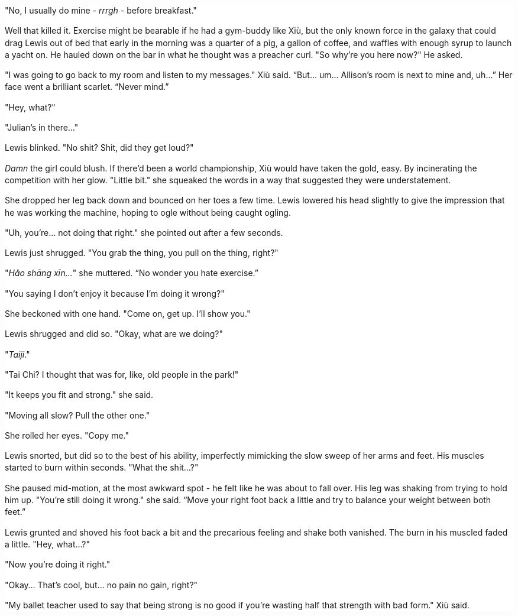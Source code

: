 "No, I usually do mine - *rrrgh* - before breakfast."

Well that killed it. Exercise might be bearable if he had a gym-buddy like Xiù, but the only known force in the galaxy that could drag Lewis out of bed that early in the morning was a quarter of a pig, a gallon of coffee, and waffles with enough syrup to launch a yacht on. He hauled down on the bar in what he thought was a preacher curl. "So why’re you here now?" He asked.

"I was going to go back to my room and listen to my messages." Xiù said. “But… um… Allison’s room is next to mine and, uh…” Her face went a brilliant scarlet. “Never mind.”

"Hey, what?"

"Julian’s in there…"

Lewis blinked. "No shit? Shit, did they get loud?"

*Damn* the girl could blush. If there’d been a world championship, Xiù would have taken the gold, easy. By incinerating the competition with her glow. "Little bit." she squeaked the words in a way that suggested they were understatement.

She dropped her leg back down and bounced on her toes a few time. Lewis lowered his head slightly to give the impression that he was working the machine, hoping to ogle without being caught ogling.

"Uh, you’re… not doing that right." she pointed out after a few seconds.

Lewis just shrugged. "You grab the thing, you pull on the thing, right?"

"*Hǎo shāng xīn...*" she muttered. “No wonder you hate exercise.”

"You saying I don’t enjoy it because I’m doing it wrong?"

She beckoned with one hand. "Come on, get up. I’ll show you."

Lewis shrugged and did so. "Okay, what are we doing?"

"*Taiji*."

"Tai Chi? I thought that was for, like, old people in the park!"

"It keeps you fit and strong." she said.

"Moving all slow? Pull the other one."

She rolled her eyes. "Copy me."

Lewis snorted, but did so to the best of his ability, imperfectly mimicking the slow sweep of her arms and feet. His muscles started to burn within seconds. "What the shit…?"

She paused mid-motion, at the most awkward spot - he felt like he was about to fall over. His leg was shaking from trying to hold him up. "You’re still doing it wrong." she said. “Move your right foot back a little and try to balance your weight between both feet.”

Lewis grunted and shoved his foot back a bit and the precarious feeling and shake both vanished. The burn in his muscled faded a little. "Hey, what…?"

"Now you’re doing it right."

"Okay… That’s cool, but… no pain no gain, right?"

"My ballet teacher used to say that being strong is no good if you’re wasting half that strength with bad form." Xiù said.
